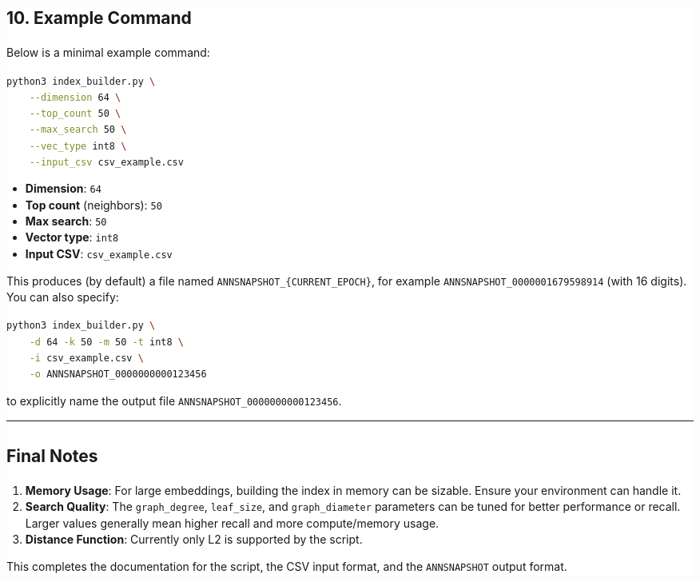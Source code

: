 
## 10. Example Command

Below is a minimal example command:

```bash
python3 index_builder.py \
    --dimension 64 \
    --top_count 50 \
    --max_search 50 \
    --vec_type int8 \
    --input_csv csv_example.csv
```

-   **Dimension**: `64`
-   **Top count** (neighbors): `50`
-   **Max search**: `50`
-   **Vector type**: `int8`
-   **Input CSV**: `csv_example.csv`

This produces (by default) a file named `ANNSNAPSHOT_{CURRENT_EPOCH}`, for example
`ANNSNAPSHOT_0000001679598914` (with 16 digits). You can also specify:

```bash
python3 index_builder.py \
    -d 64 -k 50 -m 50 -t int8 \
    -i csv_example.csv \
    -o ANNSNAPSHOT_0000000000123456
```

to explicitly name the output file `ANNSNAPSHOT_0000000000123456`.

---

## Final Notes

1. **Memory Usage**: For large embeddings, building the index in memory can be sizable. Ensure your
   environment can handle it.
2. **Search Quality**: The `graph_degree`, `leaf_size`, and `graph_diameter` parameters can be tuned
   for better performance or recall. Larger values generally mean higher recall and more
   compute/memory usage.
3. **Distance Function**: Currently only L2 is supported by the script.

This completes the documentation for the script, the CSV input format, and the `ANNSNAPSHOT` output
format.
